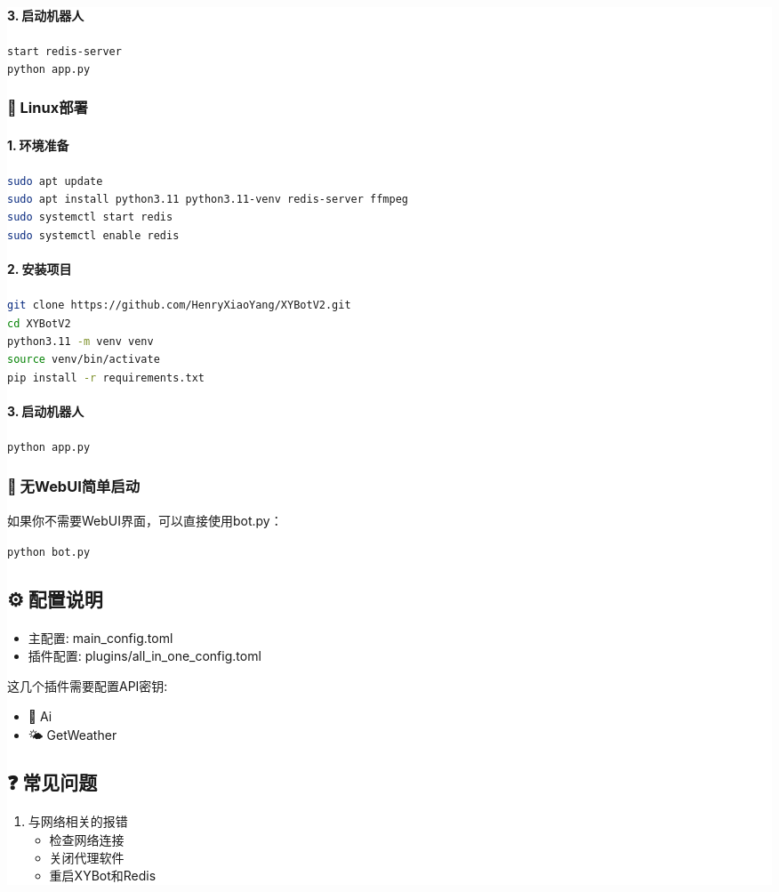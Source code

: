 #### 3. 启动机器人

```bash
start redis-server
python app.py
```

### 🐧 Linux部署

#### 1. 环境准备

```bash
sudo apt update
sudo apt install python3.11 python3.11-venv redis-server ffmpeg
sudo systemctl start redis
sudo systemctl enable redis
```

#### 2. 安装项目

```bash
git clone https://github.com/HenryXiaoYang/XYBotV2.git
cd XYBotV2
python3.11 -m venv venv
source venv/bin/activate
pip install -r requirements.txt
```

#### 3. 启动机器人

```bash
python app.py
```

### 🌌 无WebUI简单启动

如果你不需要WebUI界面，可以直接使用bot.py：

```bash
python bot.py
```

## ⚙️ 配置说明

- 主配置: main_config.toml
- 插件配置: plugins/all_in_one_config.toml

这几个插件需要配置API密钥:
- 🤖 Ai
- 🌤️ GetWeather

## ❓ 常见问题

1. 与网络相关的报错
   - 检查网络连接
   - 关闭代理软件
   - 重启XYBot和Redis
